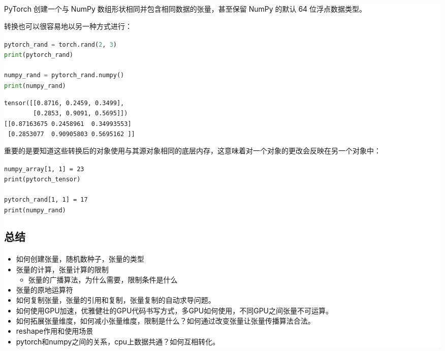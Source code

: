 PyTorch 创建一个与 NumPy 数组形状相同并包含相同数据的张量，甚至保留 NumPy 的默认 64 位浮点数据类型。

转换也可以很容易地以另一种方式进行：

```python
pytorch_rand = torch.rand(2, 3)
print(pytorch_rand)

numpy_rand = pytorch_rand.numpy()
print(numpy_rand)
```

```
tensor([[0.8716, 0.2459, 0.3499],
        [0.2853, 0.9091, 0.5695]])
[[0.87163675 0.2458961  0.34993553]
 [0.2853077  0.90905803 0.5695162 ]]
```

重要的是要知道这些转换后的对象使用与其源对象相同的底层内存，这意味着对一个对象的更改会反映在另一个对象中：

```
numpy_array[1, 1] = 23
print(pytorch_tensor)

pytorch_rand[1, 1] = 17
print(numpy_rand)
```



## 总结

- 如何创建张量，随机数种子，张量的类型
- 张量的计算，张量计算的限制
  - 张量的广播算法，为什么需要，限制条件是什么
- 张量的原地运算符
- 如何复制张量，张量的引用和复制，张量复制的自动求导问题。
- 如何使用GPU加速，优雅健壮的GPU代码书写方式，多GPU如何使用，不同GPU之间张量不可运算。
- 如何拓展张量维度，如何减小张量维度，限制是什么？如何通过改变张量让张量传播算法合法。
- reshape作用和使用场景
- pytorch和numpy之间的关系，cpu上数据共通？如何互相转化。
